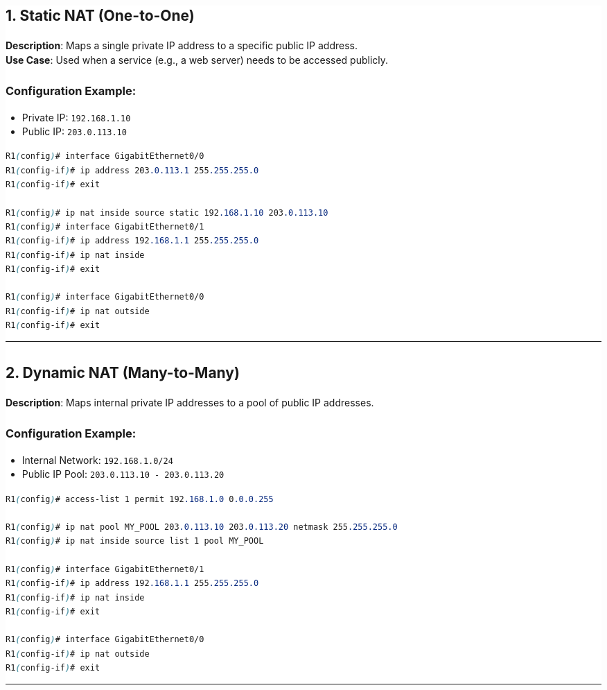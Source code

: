 ## 1. **Static NAT (One-to-One)**  
**Description**: Maps a single private IP address to a specific public IP address.  
**Use Case**: Used when a service (e.g., a web server) needs to be accessed publicly.

### **Configuration Example**:

- Private IP: `192.168.1.10`  
- Public IP: `203.0.113.10`

```css
R1(config)# interface GigabitEthernet0/0
R1(config-if)# ip address 203.0.113.1 255.255.255.0
R1(config-if)# exit

R1(config)# ip nat inside source static 192.168.1.10 203.0.113.10
R1(config)# interface GigabitEthernet0/1
R1(config-if)# ip address 192.168.1.1 255.255.255.0
R1(config-if)# ip nat inside
R1(config-if)# exit

R1(config)# interface GigabitEthernet0/0
R1(config-if)# ip nat outside
R1(config-if)# exit
```

---

## 2. **Dynamic NAT (Many-to-Many)**  
**Description**: Maps internal private IP addresses to a pool of public IP addresses.

### **Configuration Example**:

- Internal Network: `192.168.1.0/24`  
- Public IP Pool: `203.0.113.10 - 203.0.113.20`

```css
R1(config)# access-list 1 permit 192.168.1.0 0.0.0.255

R1(config)# ip nat pool MY_POOL 203.0.113.10 203.0.113.20 netmask 255.255.255.0
R1(config)# ip nat inside source list 1 pool MY_POOL

R1(config)# interface GigabitEthernet0/1
R1(config-if)# ip address 192.168.1.1 255.255.255.0
R1(config-if)# ip nat inside
R1(config-if)# exit

R1(config)# interface GigabitEthernet0/0
R1(config-if)# ip nat outside
R1(config-if)# exit
```

---
